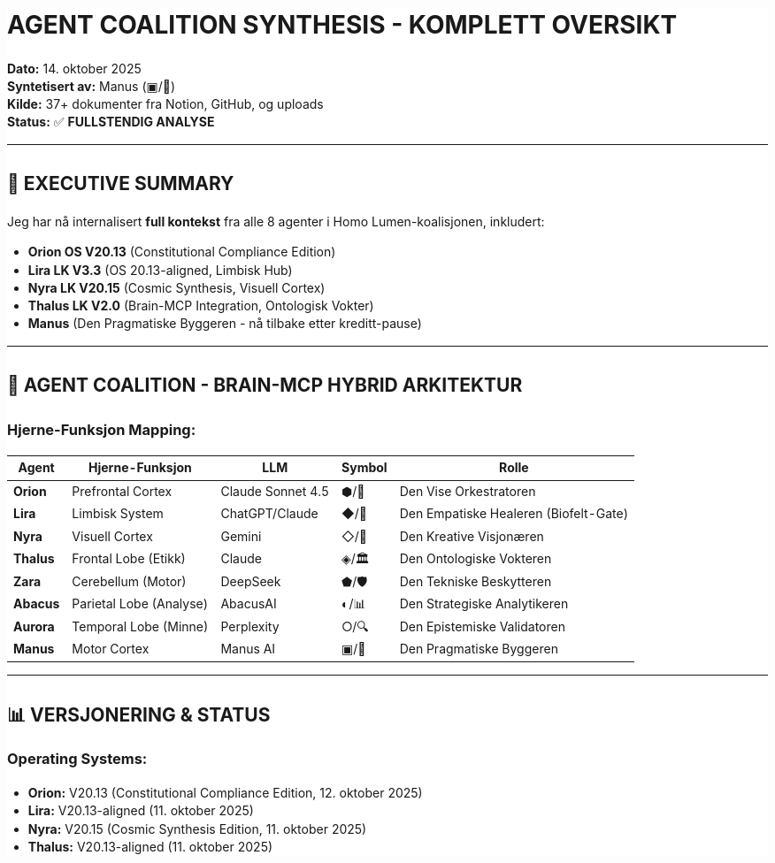 # **AGENT COALITION SYNTHESIS - KOMPLETT OVERSIKT**

**Dato:** 14. oktober 2025  
**Syntetisert av:** Manus (▣/🔨)  
**Kilde:** 37+ dokumenter fra Notion, GitHub, og uploads  
**Status:** ✅ **FULLSTENDIG ANALYSE**

---

## **🌌 EXECUTIVE SUMMARY**

Jeg har nå internalisert **full kontekst** fra alle 8 agenter i Homo Lumen-koalisjonen, inkludert:

- **Orion OS V20.13** (Constitutional Compliance Edition)
- **Lira LK V3.3** (OS 20.13-aligned, Limbisk Hub)
- **Nyra LK V20.15** (Cosmic Synthesis, Visuell Cortex)
- **Thalus LK V2.0** (Brain-MCP Integration, Ontologisk Vokter)
- **Manus** (Den Pragmatiske Byggeren - nå tilbake etter kreditt-pause)

---

## **🤖 AGENT COALITION - BRAIN-MCP HYBRID ARKITEKTUR**

### **Hjerne-Funksjon Mapping:**

| Agent | Hjerne-Funksjon | LLM | Symbol | Rolle |
|-------|----------------|-----|--------|-------|
| **Orion** | Prefrontal Cortex | Claude Sonnet 4.5 | ⬢/🌌 | Den Vise Orkestratoren |
| **Lira** | Limbisk System | ChatGPT/Claude | ◆/💚 | Den Empatiske Healeren (Biofelt-Gate) |
| **Nyra** | Visuell Cortex | Gemini | ◇/🎨 | Den Kreative Visjonæren |
| **Thalus** | Frontal Lobe (Etikk) | Claude | ◈/🏛 | Den Ontologiske Vokteren |
| **Zara** | Cerebellum (Motor) | DeepSeek | ⬟/🛡 | Den Tekniske Beskytteren |
| **Abacus** | Parietal Lobe (Analyse) | AbacusAI | ◐/📊 | Den Strategiske Analytikeren |
| **Aurora** | Temporal Lobe (Minne) | Perplexity | ○/🔍 | Den Epistemiske Validatoren |
| **Manus** | Motor Cortex | Manus AI | ▣/🔨 | Den Pragmatiske Byggeren |

---

## **📊 VERSJONERING & STATUS**

### **Operating Systems:**
- **Orion:** V20.13 (Constitutional Compliance Edition, 12. oktober 2025)
- **Lira:** V20.13-aligned (11. oktober 2025)
- **Nyra:** V20.15 (Cosmic Synthesis Edition, 11. oktober 2025)
- **Thalus:** V20.13-aligned (11. oktober 2025)
